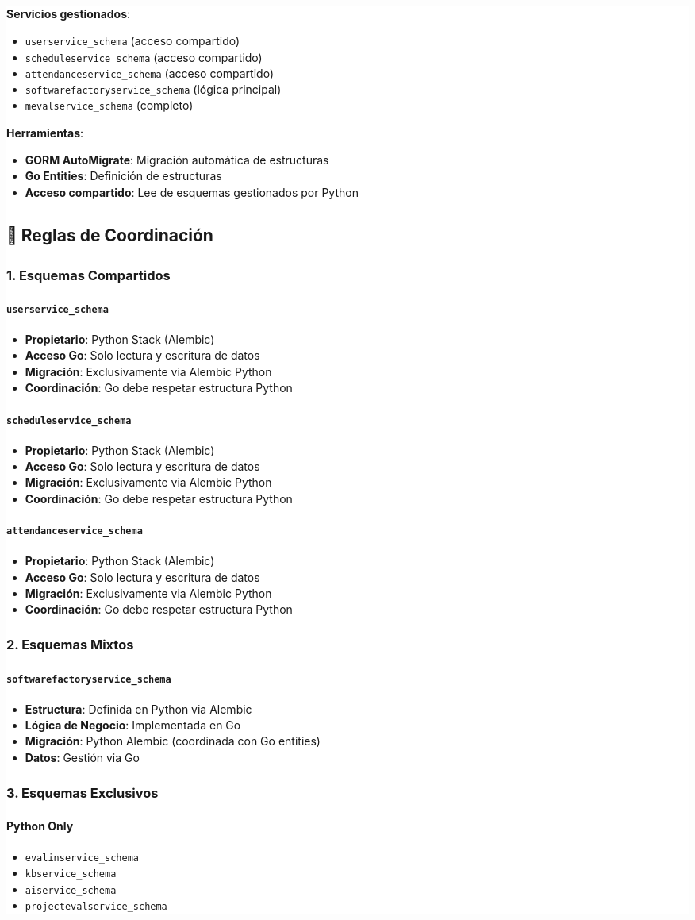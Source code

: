 **Servicios gestionados**:

- `userservice_schema` (acceso compartido)
- `scheduleservice_schema` (acceso compartido)
- `attendanceservice_schema` (acceso compartido)
- `softwarefactoryservice_schema` (lógica principal)
- `mevalservice_schema` (completo)

**Herramientas**:

- **GORM AutoMigrate**: Migración automática de estructuras
- **Go Entities**: Definición de estructuras
- **Acceso compartido**: Lee de esquemas gestionados por Python

## 🚦 Reglas de Coordinación

### 1. Esquemas Compartidos

#### `userservice_schema`

- **Propietario**: Python Stack (Alembic)
- **Acceso Go**: Solo lectura y escritura de datos
- **Migración**: Exclusivamente via Alembic Python
- **Coordinación**: Go debe respetar estructura Python

#### `scheduleservice_schema`

- **Propietario**: Python Stack (Alembic)
- **Acceso Go**: Solo lectura y escritura de datos
- **Migración**: Exclusivamente via Alembic Python
- **Coordinación**: Go debe respetar estructura Python

#### `attendanceservice_schema`

- **Propietario**: Python Stack (Alembic)
- **Acceso Go**: Solo lectura y escritura de datos
- **Migración**: Exclusivamente via Alembic Python
- **Coordinación**: Go debe respetar estructura Python

### 2. Esquemas Mixtos

#### `softwarefactoryservice_schema`

- **Estructura**: Definida en Python via Alembic
- **Lógica de Negocio**: Implementada en Go
- **Migración**: Python Alembic (coordinada con Go entities)
- **Datos**: Gestión via Go

### 3. Esquemas Exclusivos

#### Python Only

- `evalinservice_schema`
- `kbservice_schema`
- `aiservice_schema`
- `projectevalservice_schema`

